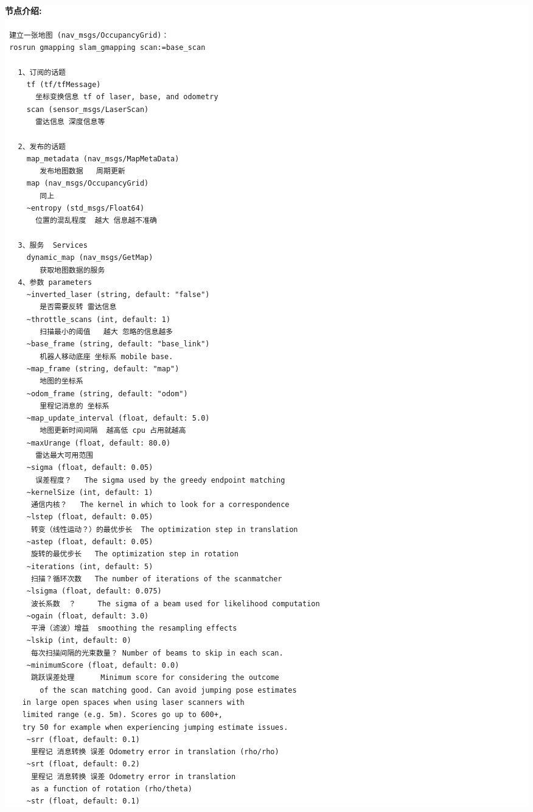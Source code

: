 #### 节点介绍:

     建立一张地图 (nav_msgs/OccupancyGrid)：
     rosrun gmapping slam_gmapping scan:=base_scan
     
       1、订阅的话题
         tf (tf/tfMessage)             
	       坐标变换信息 tf of laser, base, and odometry
         scan (sensor_msgs/LaserScan) 
	       雷达信息 深度信息等
	       
       2、发布的话题
         map_metadata (nav_msgs/MapMetaData)  
	        发布地图数据   周期更新
         map (nav_msgs/OccupancyGrid)        
	        同上
         ~entropy (std_msgs/Float64)           
	       位置的混乱程度  越大 信息越不准确     
	       
       3、服务  Services
         dynamic_map (nav_msgs/GetMap)  
	        获取地图数据的服务
       4、参数 parameters
         ~inverted_laser (string, default: "false")  
	        是否需要反转 雷达信息
         ~throttle_scans (int, default: 1)           
	        扫描最小的阈值   越大 忽略的信息越多      
         ~base_frame (string, default: "base_link")  
	        机器人移动底座 坐标系 mobile base. 
         ~map_frame (string, default: "map")         
	        地图的坐标系
         ~odom_frame (string, default: "odom")      
	        里程记消息的 坐标系
         ~map_update_interval (float, default: 5.0)  
	        地图更新时间间隔  越高低 cpu 占用就越高
         ~maxUrange (float, default: 80.0)          
	       雷达最大可用范围
         ~sigma (float, default: 0.05)               
	       误差程度？   The sigma used by the greedy endpoint matching 
         ~kernelSize (int, default: 1)              
	      通信内核？   The kernel in which to look for a correspondence 
         ~lstep (float, default: 0.05)            
	      转变（线性运动？）的最优步长  The optimization step in translation 
         ~astep (float, default: 0.05)              
	      旋转的最优步长   The optimization step in rotation 
         ~iterations (int, default: 5)              
	      扫描？循环次数   The number of iterations of the scanmatcher 
         ~lsigma (float, default: 0.075)             
	      波长系数  ？     The sigma of a beam used for likelihood computation 
         ~ogain (float, default: 3.0)              
	      平滑（滤波）增益  smoothing the resampling effects 
         ~lskip (int, default: 0)                   
	      每次扫描间隔的光束数量？ Number of beams to skip in each scan. 
         ~minimumScore (float, default: 0.0)         
	      跳跃误差处理      Minimum score for considering the outcome
	        of the scan matching good. Can avoid jumping pose estimates 
		in large open spaces when using laser scanners with 
		limited range (e.g. 5m). Scores go up to 600+, 
		try 50 for example when experiencing jumping estimate issues. 
         ~srr (float, default: 0.1)                  
	      里程记 消息转换 误差 Odometry error in translation (rho/rho) 
         ~srt (float, default: 0.2)                  
	      里程记 消息转换 误差 Odometry error in translation 
	      as a function of rotation (rho/theta) 
         ~str (float, default: 0.1)                  